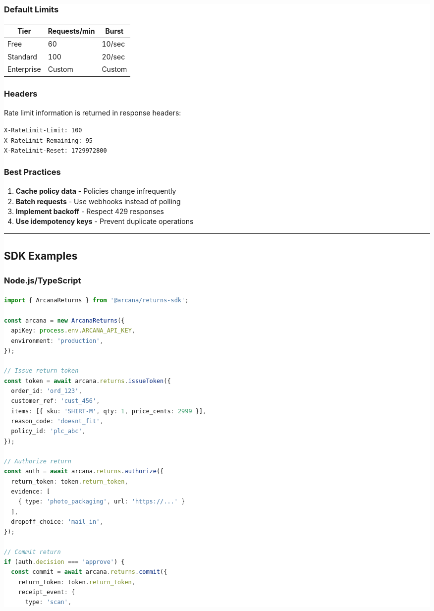 ### Default Limits

| Tier | Requests/min | Burst |
|------|--------------|-------|
| Free | 60 | 10/sec |
| Standard | 100 | 20/sec |
| Enterprise | Custom | Custom |

### Headers

Rate limit information is returned in response headers:

```http
X-RateLimit-Limit: 100
X-RateLimit-Remaining: 95
X-RateLimit-Reset: 1729972800
```

### Best Practices

1. **Cache policy data** - Policies change infrequently
2. **Batch requests** - Use webhooks instead of polling
3. **Implement backoff** - Respect 429 responses
4. **Use idempotency keys** - Prevent duplicate operations

---

## SDK Examples

### Node.js/TypeScript

```typescript
import { ArcanaReturns } from '@arcana/returns-sdk';

const arcana = new ArcanaReturns({
  apiKey: process.env.ARCANA_API_KEY,
  environment: 'production',
});

// Issue return token
const token = await arcana.returns.issueToken({
  order_id: 'ord_123',
  customer_ref: 'cust_456',
  items: [{ sku: 'SHIRT-M', qty: 1, price_cents: 2999 }],
  reason_code: 'doesnt_fit',
  policy_id: 'plc_abc',
});

// Authorize return
const auth = await arcana.returns.authorize({
  return_token: token.return_token,
  evidence: [
    { type: 'photo_packaging', url: 'https://...' }
  ],
  dropoff_choice: 'mail_in',
});

// Commit return
if (auth.decision === 'approve') {
  const commit = await arcana.returns.commit({
    return_token: token.return_token,
    receipt_event: {
      type: 'scan',
```